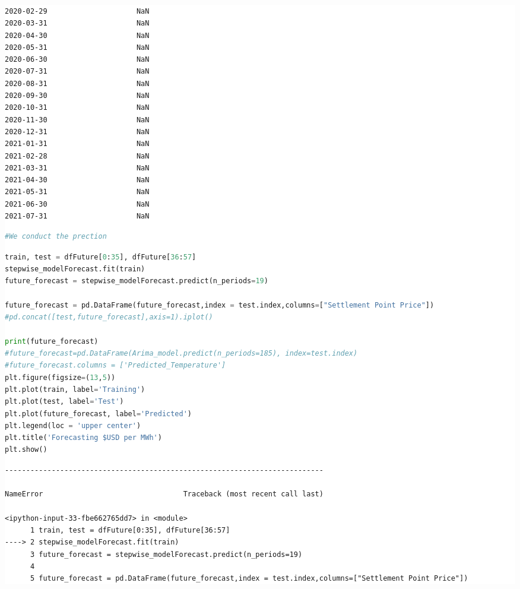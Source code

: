     2020-02-29                     NaN
    2020-03-31                     NaN
    2020-04-30                     NaN
    2020-05-31                     NaN
    2020-06-30                     NaN
    2020-07-31                     NaN
    2020-08-31                     NaN
    2020-09-30                     NaN
    2020-10-31                     NaN
    2020-11-30                     NaN
    2020-12-31                     NaN
    2021-01-31                     NaN
    2021-02-28                     NaN
    2021-03-31                     NaN
    2021-04-30                     NaN
    2021-05-31                     NaN
    2021-06-30                     NaN
    2021-07-31                     NaN
    


```python
#We conduct the prection
```


```python
train, test = dfFuture[0:35], dfFuture[36:57]
stepwise_modelForecast.fit(train)
future_forecast = stepwise_modelForecast.predict(n_periods=19)

future_forecast = pd.DataFrame(future_forecast,index = test.index,columns=["Settlement Point Price"])
#pd.concat([test,future_forecast],axis=1).iplot()

print(future_forecast)
#future_forecast=pd.DataFrame(Arima_model.predict(n_periods=185), index=test.index)
#future_forecast.columns = ['Predicted_Temperature']
plt.figure(figsize=(13,5))
plt.plot(train, label='Training')
plt.plot(test, label='Test')
plt.plot(future_forecast, label='Predicted')
plt.legend(loc = 'upper center')
plt.title('Forecasting $USD per MWh')
plt.show()
```


    ---------------------------------------------------------------------------

    NameError                                 Traceback (most recent call last)

    <ipython-input-33-fbe662765dd7> in <module>
          1 train, test = dfFuture[0:35], dfFuture[36:57]
    ----> 2 stepwise_modelForecast.fit(train)
          3 future_forecast = stepwise_modelForecast.predict(n_periods=19)
          4 
          5 future_forecast = pd.DataFrame(future_forecast,index = test.index,columns=["Settlement Point Price"])
    